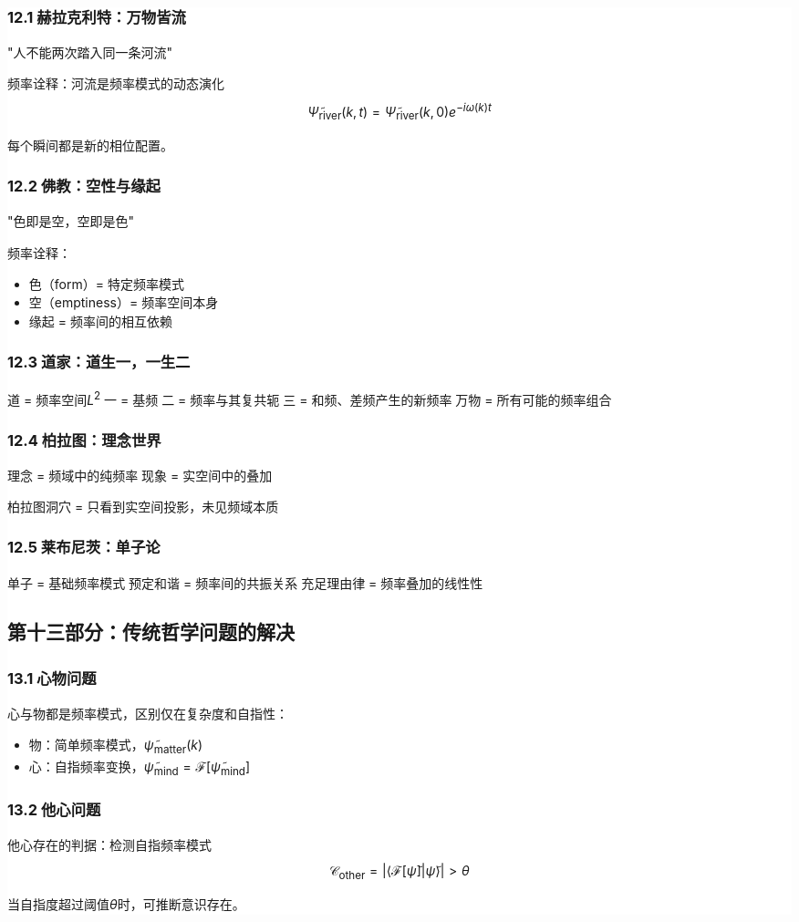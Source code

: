 ### 12.1 赫拉克利特：万物皆流

"人不能两次踏入同一条河流"

频率诠释：河流是频率模式的动态演化
$$\tilde{\Psi}_{\text{river}}(k,t) = \tilde{\Psi}_{\text{river}}(k,0) e^{-i\omega(k)t}$$

每个瞬间都是新的相位配置。

### 12.2 佛教：空性与缘起

"色即是空，空即是色"

频率诠释：
- 色（form）= 特定频率模式
- 空（emptiness）= 频率空间本身
- 缘起 = 频率间的相互依赖

### 12.3 道家：道生一，一生二

道 = 频率空间$L^2$
一 = 基频
二 = 频率与其复共轭
三 = 和频、差频产生的新频率
万物 = 所有可能的频率组合

### 12.4 柏拉图：理念世界

理念 = 频域中的纯频率
现象 = 实空间中的叠加

柏拉图洞穴 = 只看到实空间投影，未见频域本质

### 12.5 莱布尼茨：单子论

单子 = 基础频率模式
预定和谐 = 频率间的共振关系
充足理由律 = 频率叠加的线性性

## 第十三部分：传统哲学问题的解决

### 13.1 心物问题

心与物都是频率模式，区别仅在复杂度和自指性：
- 物：简单频率模式，$\tilde{\psi}_{\text{matter}}(k)$
- 心：自指频率变换，$\tilde{\psi}_{\text{mind}} = \mathcal{F}[\tilde{\psi}_{\text{mind}}]$

### 13.2 他心问题

他心存在的判据：检测自指频率模式
$$\mathcal{C}_{\text{other}} = |\langle \mathcal{F}[\tilde{\psi}] | \tilde{\psi} \rangle| > \theta$$

当自指度超过阈值$\theta$时，可推断意识存在。
